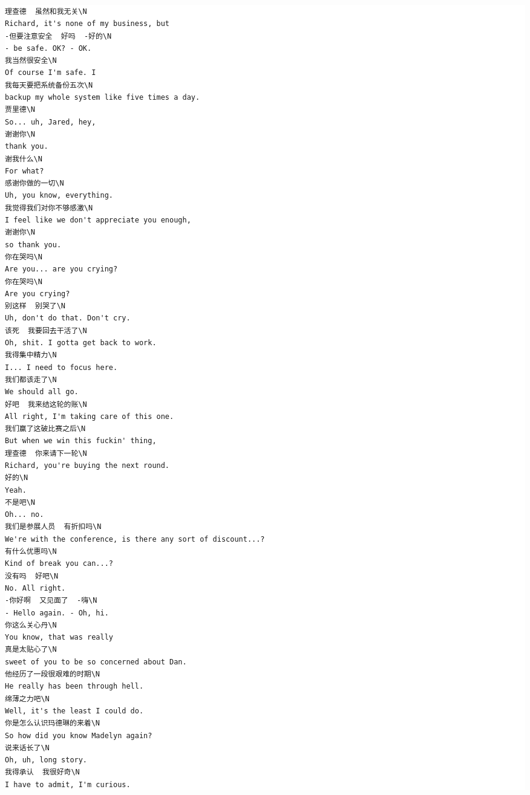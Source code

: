 	理查德  虽然和我无关\N
	Richard, it's none of my business, but
	-但要注意安全  好吗  -好的\N
	- be safe. OK? - OK.
	我当然很安全\N
	Of course I'm safe. I
	我每天要把系统备份五次\N
	backup my whole system like five times a day.
	贾里德\N
	So... uh, Jared, hey,
	谢谢你\N
	thank you.
	谢我什么\N
	For what?
	感谢你做的一切\N
	Uh, you know, everything.
	我觉得我们对你不够感激\N
	I feel like we don't appreciate you enough,
	谢谢你\N
	so thank you.
	你在哭吗\N
	Are you... are you crying?
	你在哭吗\N
	Are you crying?
	别这样  别哭了\N
	Uh, don't do that. Don't cry.
	该死  我要回去干活了\N
	Oh, shit. I gotta get back to work.
	我得集中精力\N
	I... I need to focus here.
	我们都该走了\N
	We should all go.
	好吧  我来结这轮的账\N
	All right, I'm taking care of this one.
	我们赢了这破比赛之后\N
	But when we win this fuckin' thing,
	理查德  你来请下一轮\N
	Richard, you're buying the next round.
	好的\N
	Yeah.
	不是吧\N
	Oh... no.
	我们是参展人员  有折扣吗\N
	We're with the conference, is there any sort of discount...?
	有什么优惠吗\N
	Kind of break you can...?
	没有吗  好吧\N
	No. All right.
	-你好啊  又见面了  -嗨\N
	- Hello again. - Oh, hi.
	你这么关心丹\N
	You know, that was really
	真是太贴心了\N
	sweet of you to be so concerned about Dan.
	他经历了一段很艰难的时期\N
	He really has been through hell.
	绵薄之力吧\N
	Well, it's the least I could do.
	你是怎么认识玛德琳的来着\N
	So how did you know Madelyn again?
	说来话长了\N
	Oh, uh, long story.
	我得承认  我很好奇\N
	I have to admit, I'm curious.
